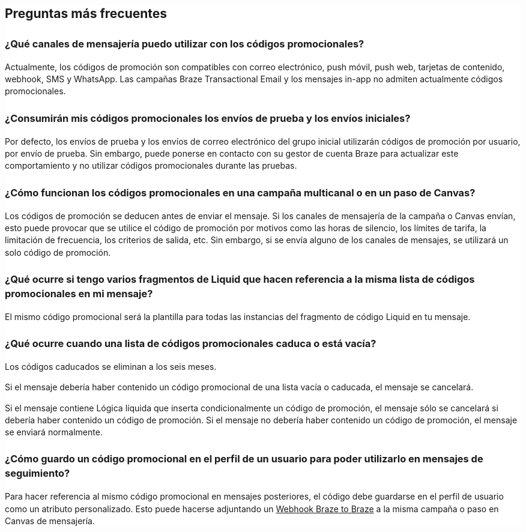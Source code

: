 ## Preguntas más frecuentes

### ¿Qué canales de mensajería puedo utilizar con los códigos promocionales?

Actualmente, los códigos de promoción son compatibles con correo electrónico, push móvil, push web, tarjetas de contenido, webhook, SMS y WhatsApp. Las campañas Braze Transactional Email y los mensajes in-app no admiten actualmente códigos promocionales.

### ¿Consumirán mis códigos promocionales los envíos de prueba y los envíos iniciales?

Por defecto, los envíos de prueba y los envíos de correo electrónico del grupo inicial utilizarán códigos de promoción por usuario, por envío de prueba. Sin embargo, puede ponerse en contacto con su gestor de cuenta Braze para actualizar este comportamiento y no utilizar códigos promocionales durante las pruebas.

### ¿Cómo funcionan los códigos promocionales en una campaña multicanal o en un paso de Canvas?

Los códigos de promoción se deducen antes de enviar el mensaje. Si los canales de mensajería de la campaña o Canvas envían, esto puede provocar que se utilice el código de promoción por motivos como las horas de silencio, los límites de tarifa, la limitación de frecuencia, los criterios de salida, etc. Sin embargo, si se envía alguno de los canales de mensajes, se utilizará un solo código de promoción.

### ¿Qué ocurre si tengo varios fragmentos de Liquid que hacen referencia a la misma lista de códigos promocionales en mi mensaje?

El mismo código promocional será la plantilla para todas las instancias del fragmento de código Liquid en tu mensaje.

### ¿Qué ocurre cuando una lista de códigos promocionales caduca o está vacía?

Los códigos caducados se eliminan a los seis meses.

Si el mensaje debería haber contenido un código promocional de una lista vacía o caducada, el mensaje se cancelará. 

Si el mensaje contiene Lógica líquida que inserta condicionalmente un código de promoción, el mensaje sólo se cancelará si debería haber contenido un código de promoción. Si el mensaje no debería haber contenido un código de promoción, el mensaje se enviará normalmente.

### ¿Cómo guardo un código promocional en el perfil de un usuario para poder utilizarlo en mensajes de seguimiento?

Para hacer referencia al mismo código promocional en mensajes posteriores, el código debe guardarse en el perfil de usuario como un atributo personalizado. Esto puede hacerse adjuntando un [Webhook Braze to Braze]({{site.baseurl}}/user_guide/message_building_by_channel/webhooks/braze_to_braze_webhooks/) a la misma campaña o paso en Canvas de mensajería.

